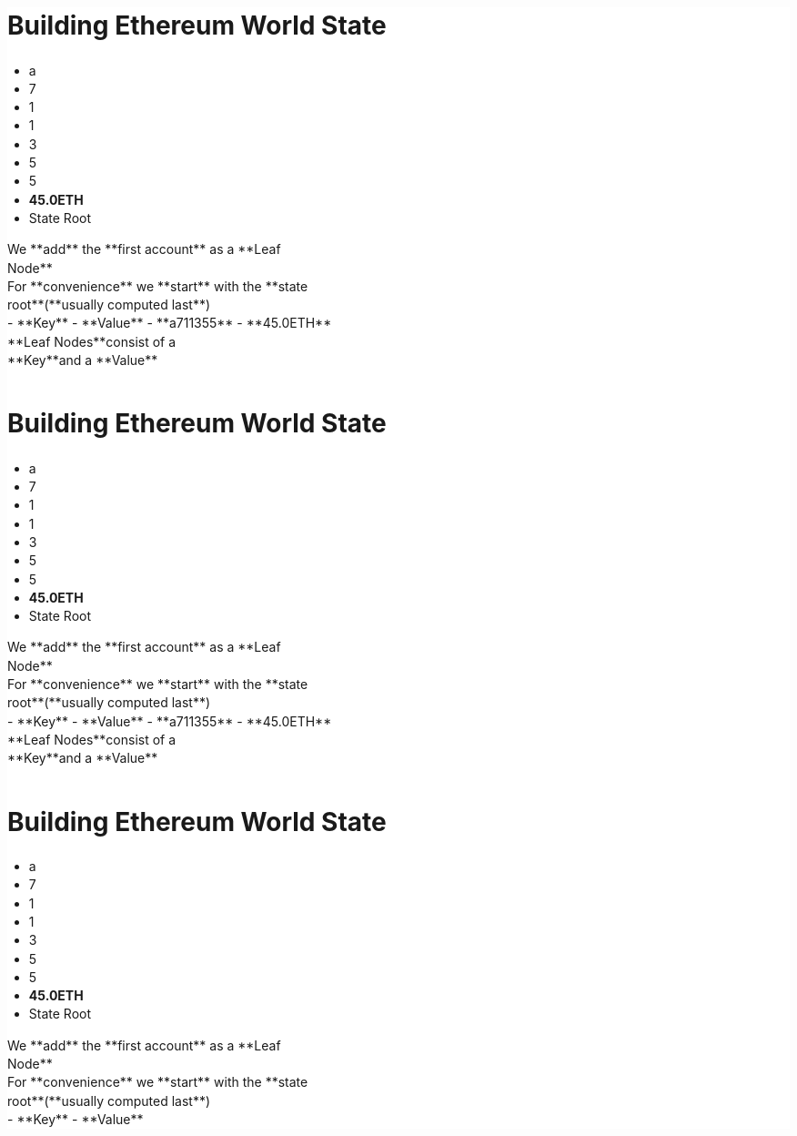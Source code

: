 
# Building Ethereum World State
- a
- 7
- 1
- 1
- 3
- 5
- 5
- **45.0ETH**
- State Root
<div class="fragment balloon" style="top:32.02%; left:76.32%; width:39.09%">We **add** the **first account** as a **Leaf Node**</div>
<div class="fragment balloon" style="top:32.82%; left:1.92%; width:40.11%">For **convenience** we **start** with the **state root**(**usually computed last**)</div>
- **Key**
- **Value**
- **a711355**
- **45.0ETH**
<div class="fragment balloon" style="top:57.06%; left:27.51%; width:30.71%">**Leaf Nodes**consist of a **Key**and a **Value**</div>


# Building Ethereum World State
- a
- 7
- 1
- 1
- 3
- 5
- 5
- **45.0ETH**
- State Root
<div class="fragment balloon" style="top:32.02%; left:76.32%; width:39.09%">We **add** the **first account** as a **Leaf Node**</div>
<div class="fragment balloon" style="top:32.82%; left:1.92%; width:40.11%">For **convenience** we **start** with the **state root**(**usually computed last**)</div>
- **Key**
- **Value**
- **a711355**
- **45.0ETH**
<div class="fragment balloon" style="top:57.06%; left:27.51%; width:30.71%">**Leaf Nodes**consist of a **Key**and a **Value**</div>


# Building Ethereum World State
- a
- 7
- 1
- 1
- 3
- 5
- 5
- **45.0ETH**
- State Root
<div class="fragment balloon" style="top:32.02%; left:76.32%; width:39.09%">We **add** the **first account** as a **Leaf Node**</div>
<div class="fragment balloon" style="top:32.82%; left:1.92%; width:40.11%">For **convenience** we **start** with the **state root**(**usually computed last**)</div>
- **Key**
- **Value**